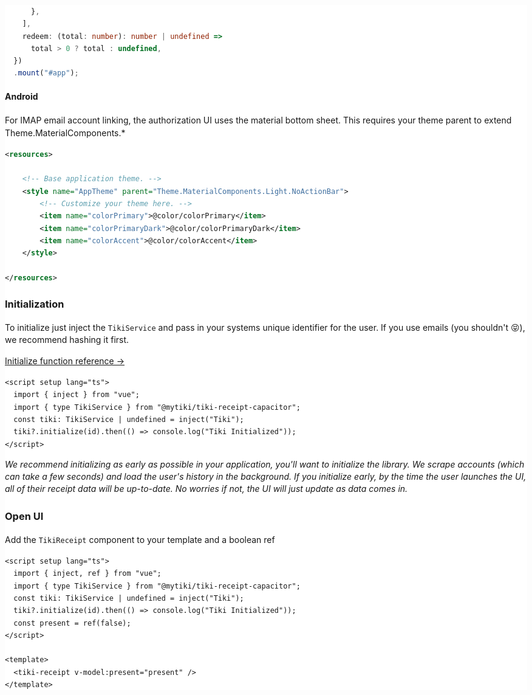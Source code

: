 ```ts
      },
    ],
    redeem: (total: number): number | undefined =>
      total > 0 ? total : undefined,
  })
  .mount("#app");
```

#### Android
For IMAP email account linking, the authorization UI uses the material bottom sheet. This requires your theme parent to extend Theme.MaterialComponents.*

```xml
<resources>

    <!-- Base application theme. -->
    <style name="AppTheme" parent="Theme.MaterialComponents.Light.NoActionBar">
        <!-- Customize your theme here. -->
        <item name="colorPrimary">@color/colorPrimary</item>
        <item name="colorPrimaryDark">@color/colorPrimaryDark</item>
        <item name="colorAccent">@color/colorAccent</item>
    </style>

</resources>

```

### Initialization
To initialize just inject the `TikiService` and pass in your systems unique identifier for the user. If you use emails (you shouldn't 😝), we recommend hashing it first.

[Initialize function reference →](https://tiki-receipt-capacitor.mytiki.com/classes/TikiService.html#initialize)

```vue
<script setup lang="ts">
  import { inject } from "vue";
  import { type TikiService } from "@mytiki/tiki-receipt-capacitor";
  const tiki: TikiService | undefined = inject("Tiki");
  tiki?.initialize(id).then(() => console.log("Tiki Initialized"));
</script>
```

_We recommend initializing as early as possible in your application, you'll want to initialize the library. We scrape accounts (which can take a few seconds) and load the user's history in the background. If you initialize early, by the time the user launches the UI, all of their receipt data will be up-to-date. No worries if not, the UI will just update as data comes in._

### Open UI
Add the `TikiReceipt` component to your template and a boolean ref

```vue
<script setup lang="ts">
  import { inject, ref } from "vue";
  import { type TikiService } from "@mytiki/tiki-receipt-capacitor";
  const tiki: TikiService | undefined = inject("Tiki");
  tiki?.initialize(id).then(() => console.log("Tiki Initialized"));
  const present = ref(false);
</script>

<template>
  <tiki-receipt v-model:present="present" />
</template>
```
